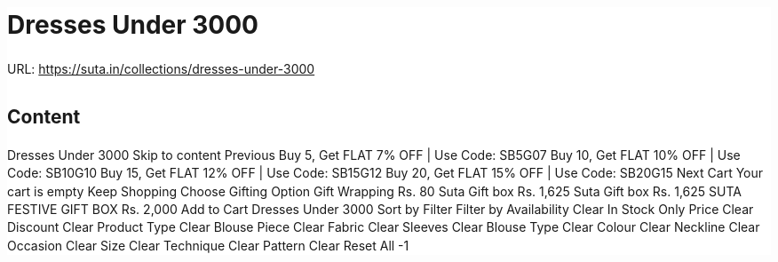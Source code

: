 # Dresses Under 3000

URL: https://suta.in/collections/dresses-under-3000

## Content

Dresses Under 3000
Skip to content
Previous
Buy 5, Get FLAT 7% OFF | Use Code: SB5G07
Buy 10, Get FLAT 10% OFF | Use Code: SB10G10
Buy 15, Get FLAT 12% OFF | Use Code: SB15G12
Buy 20, Get FLAT 15% OFF | Use Code: SB20G15
Next
Cart
Your cart is empty
Keep Shopping
Choose Gifting Option
Gift Wrapping
Rs. 80
Suta Gift box
Rs. 1,625
Suta Gift box
Rs. 1,625
SUTA FESTIVE GIFT BOX
Rs. 2,000
Add to Cart
Dresses Under 3000
Sort by
Filter
Filter by
Availability
Clear
In Stock Only
Price
Clear
Discount
Clear
Product Type
Clear
Blouse Piece
Clear
Fabric
Clear
Sleeves
Clear
Blouse Type
Clear
Colour
Clear
Neckline
Clear
Occasion
Clear
Size
Clear
Technique
Clear
Pattern
Clear
Reset All
-1